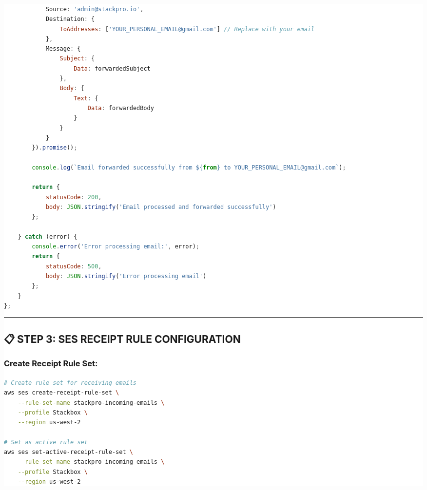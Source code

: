 ```javascript
            Source: 'admin@stackpro.io',
            Destination: {
                ToAddresses: ['YOUR_PERSONAL_EMAIL@gmail.com'] // Replace with your email
            },
            Message: {
                Subject: {
                    Data: forwardedSubject
                },
                Body: {
                    Text: {
                        Data: forwardedBody
                    }
                }
            }
        }).promise();
        
        console.log(`Email forwarded successfully from ${from} to YOUR_PERSONAL_EMAIL@gmail.com`);
        
        return {
            statusCode: 200,
            body: JSON.stringify('Email processed and forwarded successfully')
        };
        
    } catch (error) {
        console.error('Error processing email:', error);
        return {
            statusCode: 500,
            body: JSON.stringify('Error processing email')
        };
    }
};
```

---

## 📋 **STEP 3: SES RECEIPT RULE CONFIGURATION**

### **Create Receipt Rule Set:**
```bash
# Create rule set for receiving emails
aws ses create-receipt-rule-set \
    --rule-set-name stackpro-incoming-emails \
    --profile Stackbox \
    --region us-west-2

# Set as active rule set
aws ses set-active-receipt-rule-set \
    --rule-set-name stackpro-incoming-emails \
    --profile Stackbox \
    --region us-west-2
```
